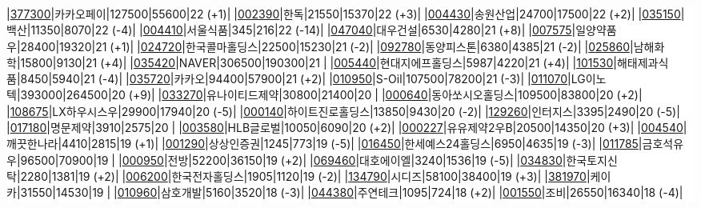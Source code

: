 |[377300](https://finance.daum.net/quotes/A377300)|카카오페이|127500|55600|22 (+1)|
|[002390](https://finance.daum.net/quotes/A002390)|한독|21550|15370|22 (+3)|
|[004430](https://finance.daum.net/quotes/A004430)|송원산업|24700|17500|22 (+2)|
|[035150](https://finance.daum.net/quotes/A035150)|백산|11350|8070|22 (-4)|
|[004410](https://finance.daum.net/quotes/A004410)|서울식품|345|216|22 (-14)|
|[047040](https://finance.daum.net/quotes/A047040)|대우건설|6530|4280|21 (+8)|
|[007575](https://finance.daum.net/quotes/A007575)|일양약품우|28400|19320|21 (+1)|
|[024720](https://finance.daum.net/quotes/A024720)|한국콜마홀딩스|22500|15230|21 (-2)|
|[092780](https://finance.daum.net/quotes/A092780)|동양피스톤|6380|4385|21 (-2)|
|[025860](https://finance.daum.net/quotes/A025860)|남해화학|15800|9130|21 (+4)|
|[035420](https://finance.daum.net/quotes/A035420)|NAVER|306500|190300|21 |
|[005440](https://finance.daum.net/quotes/A005440)|현대지에프홀딩스|5987|4220|21 (+4)|
|[101530](https://finance.daum.net/quotes/A101530)|해태제과식품|8450|5940|21 (-4)|
|[035720](https://finance.daum.net/quotes/A035720)|카카오|94400|57900|21 (+2)|
|[010950](https://finance.daum.net/quotes/A010950)|S-Oil|107500|78200|21 (-3)|
|[011070](https://finance.daum.net/quotes/A011070)|LG이노텍|393000|264500|20 (+9)|
|[033270](https://finance.daum.net/quotes/A033270)|유나이티드제약|30800|21400|20 |
|[000640](https://finance.daum.net/quotes/A000640)|동아쏘시오홀딩스|109500|83800|20 (+2)|
|[108675](https://finance.daum.net/quotes/A108675)|LX하우시스우|29900|17940|20 (-5)|
|[000140](https://finance.daum.net/quotes/A000140)|하이트진로홀딩스|13850|9430|20 (-2)|
|[129260](https://finance.daum.net/quotes/A129260)|인터지스|3395|2490|20 (-5)|
|[017180](https://finance.daum.net/quotes/A017180)|명문제약|3910|2575|20 |
|[003580](https://finance.daum.net/quotes/A003580)|HLB글로벌|10050|6090|20 (+2)|
|[000227](https://finance.daum.net/quotes/A000227)|유유제약2우B|20500|14350|20 (+3)|
|[004540](https://finance.daum.net/quotes/A004540)|깨끗한나라|4410|2815|19 (+1)|
|[001290](https://finance.daum.net/quotes/A001290)|상상인증권|1245|773|19 (-5)|
|[016450](https://finance.daum.net/quotes/A016450)|한세예스24홀딩스|6950|4635|19 (-3)|
|[011785](https://finance.daum.net/quotes/A011785)|금호석유우|96500|70900|19 |
|[000950](https://finance.daum.net/quotes/A000950)|전방|52200|36150|19 (+2)|
|[069460](https://finance.daum.net/quotes/A069460)|대호에이엘|3240|1536|19 (-5)|
|[034830](https://finance.daum.net/quotes/A034830)|한국토지신탁|2280|1381|19 (+2)|
|[006200](https://finance.daum.net/quotes/A006200)|한국전자홀딩스|1905|1120|19 (-2)|
|[134790](https://finance.daum.net/quotes/A134790)|시디즈|58100|38400|19 (+3)|
|[381970](https://finance.daum.net/quotes/A381970)|케이카|31550|14530|19 |
|[010960](https://finance.daum.net/quotes/A010960)|삼호개발|5160|3520|18 (-3)|
|[044380](https://finance.daum.net/quotes/A044380)|주연테크|1095|724|18 (+2)|
|[001550](https://finance.daum.net/quotes/A001550)|조비|26550|16340|18 (-4)|